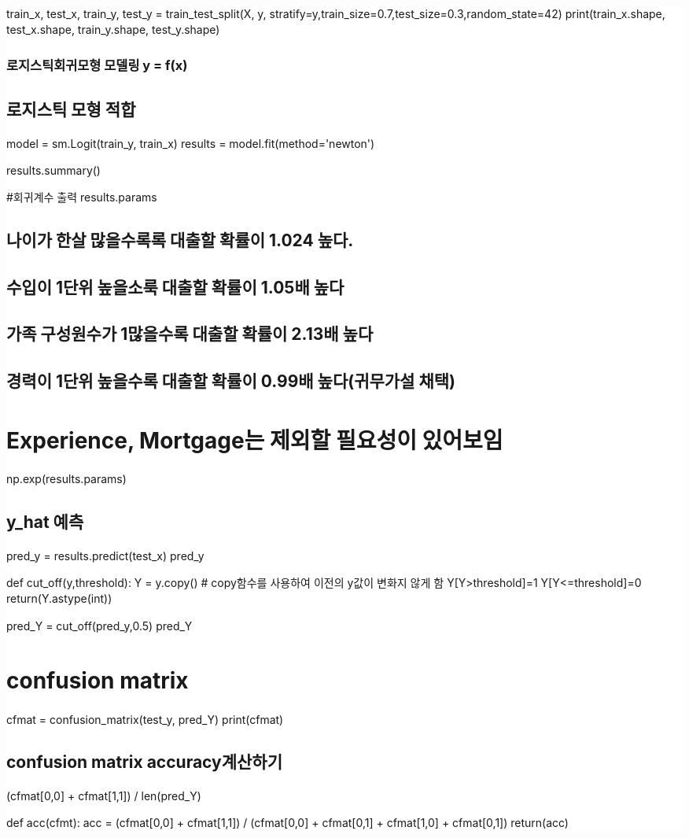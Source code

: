 train_x, test_x, train_y, test_y = train_test_split(X, y, stratify=y,train_size=0.7,test_size=0.3,random_state=42)
print(train_x.shape, test_x.shape, train_y.shape, test_y.shape)

### 로지스틱회귀모형 모델링 y = f(x)

## 로지스틱 모형 적합 

model = sm.Logit(train_y, train_x)
results = model.fit(method='newton')

results.summary()

#회귀계수 출력
results.params

## 나이가 한살 많을수록록 대출할 확률이 1.024 높다.
## 수입이 1단위 높을소룩 대출할 확률이 1.05배 높다 
## 가족 구성원수가 1많을수록 대출할 확률이 2.13배 높다
## 경력이 1단위 높을수록 대출할 확률이 0.99배 높다(귀무가설 채택)
# Experience,  Mortgage는 제외할 필요성이 있어보임
np.exp(results.params)

## y_hat 예측
pred_y = results.predict(test_x)
pred_y

def cut_off(y,threshold):
    Y = y.copy() # copy함수를 사용하여 이전의 y값이 변화지 않게 함
    Y[Y>threshold]=1
    Y[Y<=threshold]=0
    return(Y.astype(int))

pred_Y = cut_off(pred_y,0.5)
pred_Y

# confusion matrix
cfmat = confusion_matrix(test_y, pred_Y)
print(cfmat)

## confusion matrix accuracy계산하기
(cfmat[0,0] + cfmat[1,1]) / len(pred_Y)

def acc(cfmt):
    acc = (cfmat[0,0] + cfmat[1,1]) / (cfmat[0,0] + cfmat[0,1] + cfmat[1,0] + cfmat[0,1])
    return(acc)
